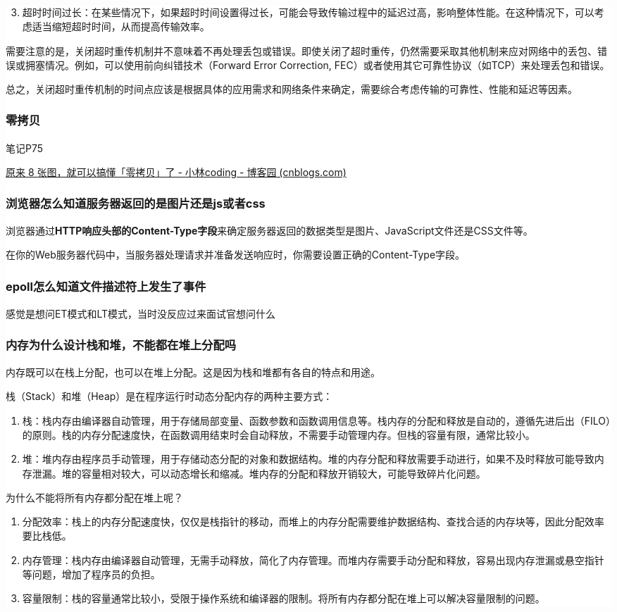 3. 超时时间过长：在某些情况下，如果超时时间设置得过长，可能会导致传输过程中的延迟过高，影响整体性能。在这种情况下，可以考虑适当缩短超时时间，从而提高传输效率。

需要注意的是，关闭超时重传机制并不意味着不再处理丢包或错误。即使关闭了超时重传，仍然需要采取其他机制来应对网络中的丢包、错误或拥塞情况。例如，可以使用前向纠错技术（Forward Error Correction, FEC）或者使用其它可靠性协议（如TCP）来处理丢包和错误。

总之，关闭超时重传机制的时间点应该是根据具体的应用需求和网络条件来确定，需要综合考虑传输的可靠性、性能和延迟等因素。

### 零拷贝

笔记P75

[原来 8 张图，就可以搞懂「零拷贝」了 - 小林coding - 博客园 (cnblogs.com)](https://www.cnblogs.com/xiaolincoding/p/13719610.html)

### 浏览器怎么知道服务器返回的是图片还是js或者css

浏览器通过**HTTP响应头部的Content-Type字段**来确定服务器返回的数据类型是图片、JavaScript文件还是CSS文件等。

在你的Web服务器代码中，当服务器处理请求并准备发送响应时，你需要设置正确的Content-Type字段。

### epoll怎么知道文件描述符上发生了事件

  感觉是想问ET模式和LT模式，当时没反应过来面试官想问什么

### 内存为什么设计栈和堆，不能都在堆上分配吗

内存既可以在栈上分配，也可以在堆上分配。这是因为栈和堆都有各自的特点和用途。

栈（Stack）和堆（Heap）是在程序运行时动态分配内存的两种主要方式：

1. 栈：栈内存由编译器自动管理，用于存储局部变量、函数参数和函数调用信息等。栈内存的分配和释放是自动的，遵循先进后出（FILO）的原则。栈的内存分配速度快，在函数调用结束时会自动释放，不需要手动管理内存。但栈的容量有限，通常比较小。

2. 堆：堆内存由程序员手动管理，用于存储动态分配的对象和数据结构。堆的内存分配和释放需要手动进行，如果不及时释放可能导致内存泄漏。堆的容量相对较大，可以动态增长和缩减。堆内存的分配和释放开销较大，可能导致碎片化问题。

为什么不能将所有内存都分配在堆上呢？

1. 分配效率：栈上的内存分配速度快，仅仅是栈指针的移动，而堆上的内存分配需要维护数据结构、查找合适的内存块等，因此分配效率要比栈低。

2. 内存管理：栈内存由编译器自动管理，无需手动释放，简化了内存管理。而堆内存需要手动分配和释放，容易出现内存泄漏或悬空指针等问题，增加了程序员的负担。

3. 容量限制：栈的容量通常比较小，受限于操作系统和编译器的限制。将所有内存都分配在堆上可以解决容量限制的问题。

